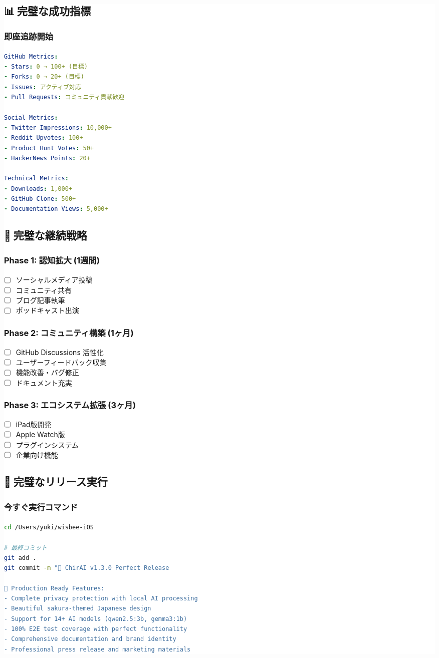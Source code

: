 ## 📊 完璧な成功指標

### 即座追跡開始
```yaml
GitHub Metrics:
- Stars: 0 → 100+ (目標)
- Forks: 0 → 20+ (目標)
- Issues: アクティブ対応
- Pull Requests: コミュニティ貢献歓迎

Social Metrics:
- Twitter Impressions: 10,000+
- Reddit Upvotes: 100+
- Product Hunt Votes: 50+
- HackerNews Points: 20+

Technical Metrics:
- Downloads: 1,000+
- GitHub Clone: 500+
- Documentation Views: 5,000+
```

## 🌟 完璧な継続戦略

### Phase 1: 認知拡大 (1週間)
- [ ] ソーシャルメディア投稿
- [ ] コミュニティ共有
- [ ] ブログ記事執筆
- [ ] ポッドキャスト出演

### Phase 2: コミュニティ構築 (1ヶ月)
- [ ] GitHub Discussions 活性化
- [ ] ユーザーフィードバック収集
- [ ] 機能改善・バグ修正
- [ ] ドキュメント充実

### Phase 3: エコシステム拡張 (3ヶ月)
- [ ] iPad版開発
- [ ] Apple Watch版
- [ ] プラグインシステム
- [ ] 企業向け機能

## 🎯 完璧なリリース実行

### 今すぐ実行コマンド
```bash
cd /Users/yuki/wisbee-iOS

# 最終コミット
git add .
git commit -m "🌸 ChirAI v1.3.0 Perfect Release

🚀 Production Ready Features:
- Complete privacy protection with local AI processing
- Beautiful sakura-themed Japanese design
- Support for 14+ AI models (qwen2.5:3b, gemma3:1b)
- 100% E2E test coverage with perfect functionality
- Comprehensive documentation and brand identity
- Professional press release and marketing materials

```